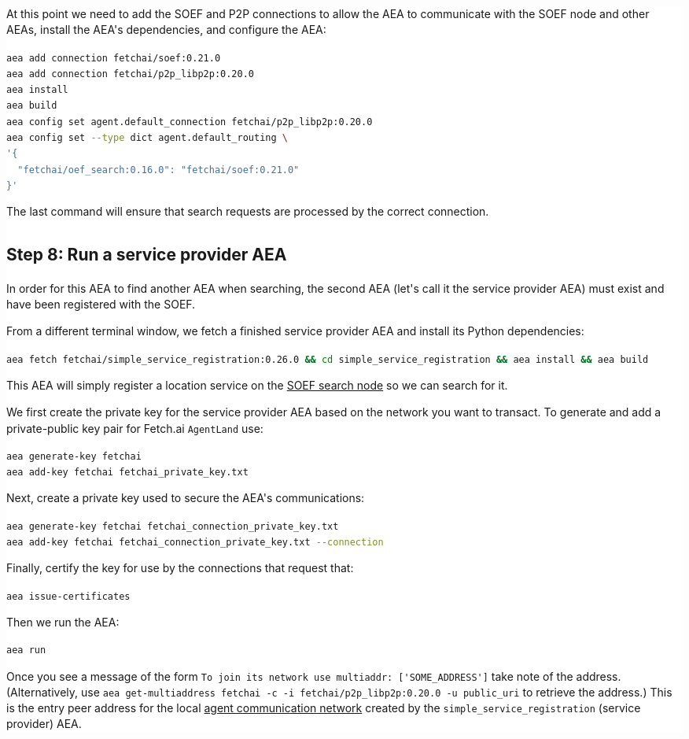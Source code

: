 At this point we need to add the SOEF and P2P connections to allow the AEA to communicate with the SOEF node and other AEAs, install the AEA's dependencies, and configure the AEA:
``` bash
aea add connection fetchai/soef:0.21.0
aea add connection fetchai/p2p_libp2p:0.20.0
aea install
aea build
aea config set agent.default_connection fetchai/p2p_libp2p:0.20.0
aea config set --type dict agent.default_routing \
'{
  "fetchai/oef_search:0.16.0": "fetchai/soef:0.21.0"
}'
```

The last command will ensure that search requests are processed by the correct connection.

## Step 8: Run a service provider AEA

In order for this AEA to find another AEA when searching, the second AEA (let's call it the service provider AEA) must exist and have been registered with the SOEF. 

From a different terminal window, we fetch a finished service provider AEA and install its Python dependencies:
``` bash
aea fetch fetchai/simple_service_registration:0.26.0 && cd simple_service_registration && aea install && aea build
```

This AEA will simply register a location service on the <a href="../simple-oef">SOEF search node</a> so we can search for it.

We first create the private key for the service provider AEA based on the network you want to transact. To generate and add a private-public key pair for Fetch.ai `AgentLand` use:
``` bash
aea generate-key fetchai
aea add-key fetchai fetchai_private_key.txt
```

Next, create a private key used to secure the AEA's communications:
``` bash
aea generate-key fetchai fetchai_connection_private_key.txt
aea add-key fetchai fetchai_connection_private_key.txt --connection
```

Finally, certify the key for use by the connections that request that:
``` bash
aea issue-certificates
```

Then we run the AEA:
``` bash
aea run
```

Once you see a message of the form `To join its network use multiaddr: ['SOME_ADDRESS']` take note of the address. (Alternatively, use `aea get-multiaddress fetchai -c -i fetchai/p2p_libp2p:0.20.0 -u public_uri` to retrieve the address.) This is the entry peer address for the local <a href="../acn">agent communication network</a> created by the `simple_service_registration` (service provider) AEA.
